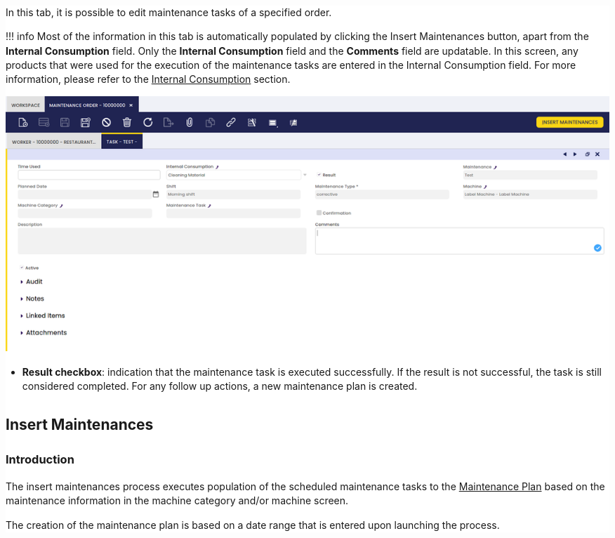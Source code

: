 In this tab, it is possible to edit maintenance tasks of a specified order.

!!! info
    Most of the information in this tab is automatically populated by clicking the Insert Maintenances button, apart from the **Internal Consumption** field. Only the **Internal Consumption** field and the **Comments** field are updatable. In this screen, any products that were used for the execution of the maintenance tasks are entered in the Internal Consumption field. For more information, please refer to the [Internal Consumption](/user-guide/etendo-classic/basic-features/production-management/transactions/#internal-consumption) section.

![](/assets/drive/TW1-CvgYU9cXZM8ywo45abWaFYebU1wQqjnpzyxRZIEFVp6Sk6rlkraqcuqiece_oSL_phqMNTpPQadoBswcjCT8eQe8rO8fx-8lU-rRHbd67thf74vGFgtht2bbw1_teYi2cLAneOydEiCFDg4Hmss.png)

- **Result checkbox**: indication that the maintenance task is executed successfully. If the result is not successful, the task is still considered completed. For any follow up actions, a new maintenance plan is created.

## Insert Maintenances

### **Introduction**

The insert maintenances process executes population of the scheduled maintenance tasks to the [Maintenance Plan](/user-guide/etendo-classic/basic-features/production-management/transactions/#maintenance-plan) based on the maintenance information in the machine category and/or machine screen.

The creation of the maintenance plan is based on a date range that is entered upon launching the process.
